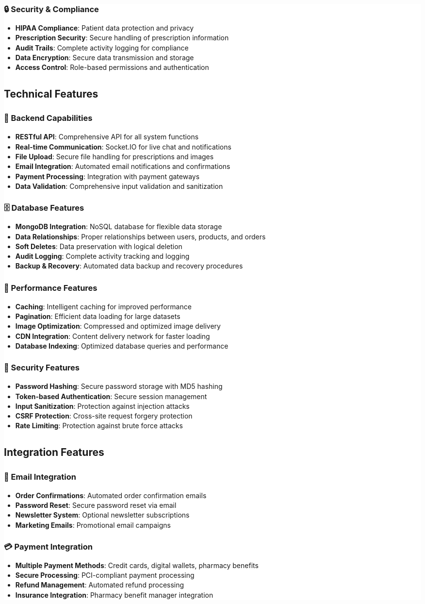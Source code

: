 ### 🔒 Security & Compliance
- **HIPAA Compliance**: Patient data protection and privacy
- **Prescription Security**: Secure handling of prescription information
- **Audit Trails**: Complete activity logging for compliance
- **Data Encryption**: Secure data transmission and storage
- **Access Control**: Role-based permissions and authentication

## Technical Features

### 🔧 Backend Capabilities
- **RESTful API**: Comprehensive API for all system functions
- **Real-time Communication**: Socket.IO for live chat and notifications
- **File Upload**: Secure file handling for prescriptions and images
- **Email Integration**: Automated email notifications and confirmations
- **Payment Processing**: Integration with payment gateways
- **Data Validation**: Comprehensive input validation and sanitization

### 🗄️ Database Features
- **MongoDB Integration**: NoSQL database for flexible data storage
- **Data Relationships**: Proper relationships between users, products, and orders
- **Soft Deletes**: Data preservation with logical deletion
- **Audit Logging**: Complete activity tracking and logging
- **Backup & Recovery**: Automated data backup and recovery procedures

### 🚀 Performance Features
- **Caching**: Intelligent caching for improved performance
- **Pagination**: Efficient data loading for large datasets
- **Image Optimization**: Compressed and optimized image delivery
- **CDN Integration**: Content delivery network for faster loading
- **Database Indexing**: Optimized database queries and performance

### 🔐 Security Features
- **Password Hashing**: Secure password storage with MD5 hashing
- **Token-based Authentication**: Secure session management
- **Input Sanitization**: Protection against injection attacks
- **CSRF Protection**: Cross-site request forgery protection
- **Rate Limiting**: Protection against brute force attacks

## Integration Features

### 📧 Email Integration
- **Order Confirmations**: Automated order confirmation emails
- **Password Reset**: Secure password reset via email
- **Newsletter System**: Optional newsletter subscriptions
- **Marketing Emails**: Promotional email campaigns

### 💳 Payment Integration
- **Multiple Payment Methods**: Credit cards, digital wallets, pharmacy benefits
- **Secure Processing**: PCI-compliant payment processing
- **Refund Management**: Automated refund processing
- **Insurance Integration**: Pharmacy benefit manager integration

